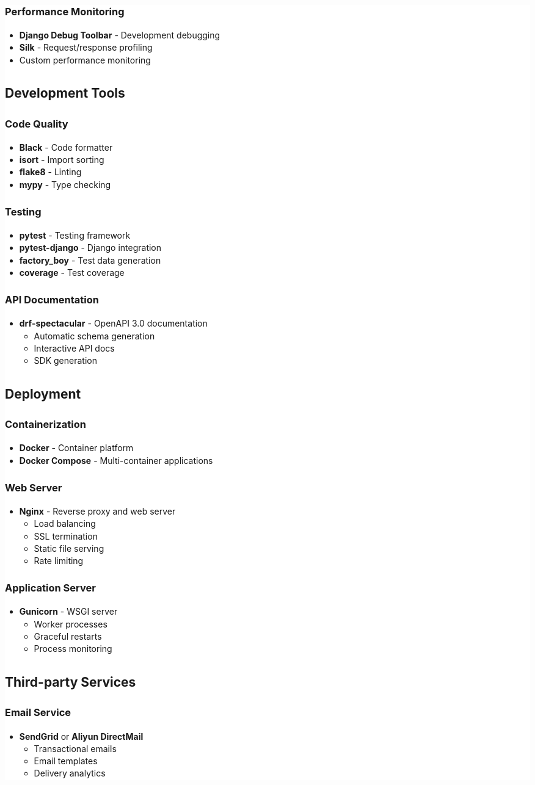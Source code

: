 ### Performance Monitoring
- **Django Debug Toolbar** - Development debugging
- **Silk** - Request/response profiling
- Custom performance monitoring

## Development Tools

### Code Quality
- **Black** - Code formatter
- **isort** - Import sorting
- **flake8** - Linting
- **mypy** - Type checking

### Testing
- **pytest** - Testing framework
- **pytest-django** - Django integration
- **factory_boy** - Test data generation
- **coverage** - Test coverage

### API Documentation
- **drf-spectacular** - OpenAPI 3.0 documentation
  - Automatic schema generation
  - Interactive API docs
  - SDK generation

## Deployment

### Containerization
- **Docker** - Container platform
- **Docker Compose** - Multi-container applications

### Web Server
- **Nginx** - Reverse proxy and web server
  - Load balancing
  - SSL termination
  - Static file serving
  - Rate limiting

### Application Server
- **Gunicorn** - WSGI server
  - Worker processes
  - Graceful restarts
  - Process monitoring

## Third-party Services

### Email Service
- **SendGrid** or **Aliyun DirectMail**
  - Transactional emails
  - Email templates
  - Delivery analytics
